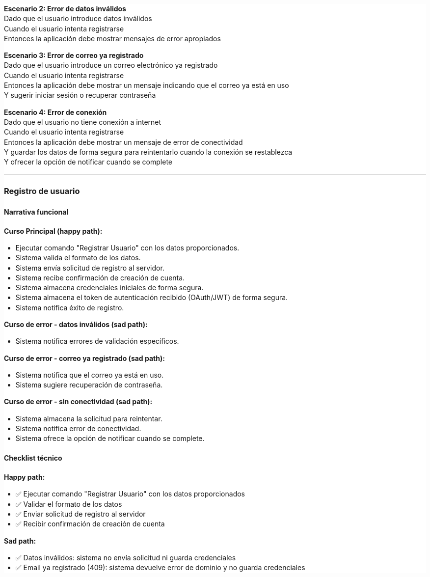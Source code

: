 **Escenario 2: Error de datos inválidos**  
Dado que el usuario introduce datos inválidos  
Cuando el usuario intenta registrarse  
Entonces la aplicación debe mostrar mensajes de error apropiados  

**Escenario 3: Error de correo ya registrado**  
Dado que el usuario introduce un correo electrónico ya registrado  
Cuando el usuario intenta registrarse  
Entonces la aplicación debe mostrar un mensaje indicando que el correo ya está en uso  
Y sugerir iniciar sesión o recuperar contraseña  

**Escenario 4: Error de conexión**  
Dado que el usuario no tiene conexión a internet  
Cuando el usuario intenta registrarse  
Entonces la aplicación debe mostrar un mensaje de error de conectividad  
Y guardar los datos de forma segura para reintentarlo cuando la conexión se restablezca  
Y ofrecer la opción de notificar cuando se complete  

---

### Registro de usuario
#### Narrativa funcional
**Curso Principal (happy path):**  
- Ejecutar comando "Registrar Usuario" con los datos proporcionados.  
- Sistema valida el formato de los datos.  
- Sistema envía solicitud de registro al servidor.  
- Sistema recibe confirmación de creación de cuenta.  
- Sistema almacena credenciales iniciales de forma segura.  
- Sistema almacena el token de autenticación recibido (OAuth/JWT) de forma segura.  
- Sistema notifica éxito de registro.

**Curso de error - datos inválidos (sad path):**  
- Sistema notifica errores de validación específicos.

**Curso de error - correo ya registrado (sad path):**  
- Sistema notifica que el correo ya está en uso.  
- Sistema sugiere recuperación de contraseña.

**Curso de error - sin conectividad (sad path):**  
- Sistema almacena la solicitud para reintentar.  
- Sistema notifica error de conectividad.  
- Sistema ofrece la opción de notificar cuando se complete.

#### Checklist técnico

**Happy path:**
- ✅ Ejecutar comando "Registrar Usuario" con los datos proporcionados
- ✅ Validar el formato de los datos
- ✅ Enviar solicitud de registro al servidor  
- ✅ Recibir confirmación de creación de cuenta

**Sad path:**
- ✅ Datos inválidos: sistema no envía solicitud ni guarda credenciales
- ✅ Email ya registrado (409): sistema devuelve error de dominio y no guarda credenciales
